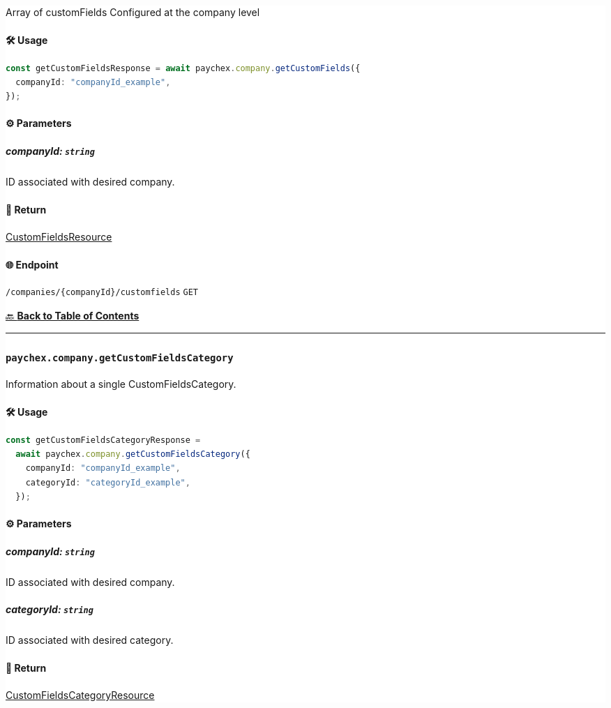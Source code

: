 Array of customFields Configured at the company level 

#### 🛠️ Usage<a id="🛠️-usage"></a>

```typescript
const getCustomFieldsResponse = await paychex.company.getCustomFields({
  companyId: "companyId_example",
});
```

#### ⚙️ Parameters<a id="⚙️-parameters"></a>

##### companyId: `string`<a id="companyid-string"></a>

ID associated with desired company.

#### 🔄 Return<a id="🔄-return"></a>

[CustomFieldsResource](./models/custom-fields-resource.ts)

#### 🌐 Endpoint<a id="🌐-endpoint"></a>

`/companies/{companyId}/customfields` `GET`

[🔙 **Back to Table of Contents**](#table-of-contents)

---


### `paychex.company.getCustomFieldsCategory`<a id="paychexcompanygetcustomfieldscategory"></a>

Information about a single CustomFieldsCategory.

#### 🛠️ Usage<a id="🛠️-usage"></a>

```typescript
const getCustomFieldsCategoryResponse =
  await paychex.company.getCustomFieldsCategory({
    companyId: "companyId_example",
    categoryId: "categoryId_example",
  });
```

#### ⚙️ Parameters<a id="⚙️-parameters"></a>

##### companyId: `string`<a id="companyid-string"></a>

ID associated with desired company.

##### categoryId: `string`<a id="categoryid-string"></a>

ID associated with desired category.

#### 🔄 Return<a id="🔄-return"></a>

[CustomFieldsCategoryResource](./models/custom-fields-category-resource.ts)
